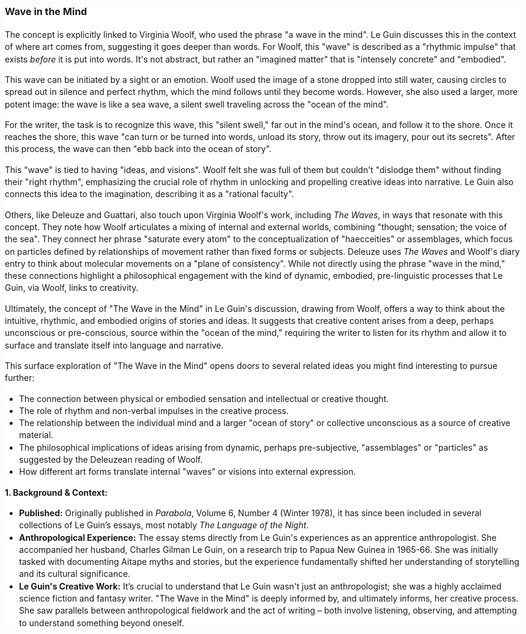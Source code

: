 ### Wave in the Mind

The concept is explicitly linked to Virginia Woolf, who used the phrase "a wave in the mind". Le Guin discusses this in the context of where art comes from, suggesting it goes deeper than words. For Woolf, this "wave" is described as a "rhythmic impulse" that exists _before_ it is put into words. It's not abstract, but rather an "imagined matter" that is "intensely concrete" and "embodied".

This wave can be initiated by a sight or an emotion. Woolf used the image of a stone dropped into still water, causing circles to spread out in silence and perfect rhythm, which the mind follows until they become words. However, she also used a larger, more potent image: the wave is like a sea wave, a silent swell traveling across the "ocean of the mind".

For the writer, the task is to recognize this wave, this "silent swell," far out in the mind's ocean, and follow it to the shore. Once it reaches the shore, this wave "can turn or be turned into words, unload its story, throw out its imagery, pour out its secrets". After this process, the wave can then "ebb back into the ocean of story".

This "wave" is tied to having "ideas, and visions". Woolf felt she was full of them but couldn't "dislodge them" without finding their "right rhythm", emphasizing the crucial role of rhythm in unlocking and propelling creative ideas into narrative. Le Guin also connects this idea to the imagination, describing it as a "rational faculty".

Others, like Deleuze and Guattari, also touch upon Virginia Woolf's work, including _The Waves_, in ways that resonate with this concept. They note how Woolf articulates a mixing of internal and external worlds, combining "thought; sensation; the voice of the sea". They connect her phrase "saturate every atom" to the conceptualization of "haecceities" or assemblages, which focus on particles defined by relationships of movement rather than fixed forms or subjects. Deleuze uses _The Waves_ and Woolf's diary entry to think about molecular movements on a "plane of consistency". While not directly using the phrase "wave in the mind," these connections highlight a philosophical engagement with the kind of dynamic, embodied, pre-linguistic processes that Le Guin, via Woolf, links to creativity.

Ultimately, the concept of "The Wave in the Mind" in Le Guin's discussion, drawing from Woolf, offers a way to think about the intuitive, rhythmic, and embodied origins of stories and ideas. It suggests that creative content arises from a deep, perhaps unconscious or pre-conscious, source within the "ocean of the mind," requiring the writer to listen for its rhythm and allow it to surface and translate itself into language and narrative.

This surface exploration of "The Wave in the Mind" opens doors to several related ideas you might find interesting to pursue further:

- The connection between physical or embodied sensation and intellectual or creative thought.
- The role of rhythm and non-verbal impulses in the creative process.
- The relationship between the individual mind and a larger "ocean of story" or collective unconscious as a source of creative material.
- The philosophical implications of ideas arising from dynamic, perhaps pre-subjective, "assemblages" or "particles" as suggested by the Deleuzean reading of Woolf.
- How different art forms translate internal "waves" or visions into external expression.

**1. Background & Context:**

*   **Published:** Originally published in *Parabola*, Volume 6, Number 4 (Winter 1978), it has since been included in several collections of Le Guin’s essays, most notably *The Language of the Night*.
*   **Anthropological Experience:** The essay stems directly from Le Guin's experiences as an apprentice anthropologist.  She accompanied her husband, Charles Gilman Le Guin, on a research trip to Papua New Guinea in 1965-66. She was initially tasked with documenting Aitape myths and stories, but the experience fundamentally shifted her understanding of storytelling and its cultural significance.
*   **Le Guin's Creative Work:** It’s crucial to understand that Le Guin wasn't just an anthropologist; she was a highly acclaimed science fiction and fantasy writer.  "The Wave in the Mind" is deeply informed by, and ultimately informs, her creative process. She saw parallels between anthropological fieldwork and the act of writing – both involve listening, observing, and attempting to understand something beyond oneself.
